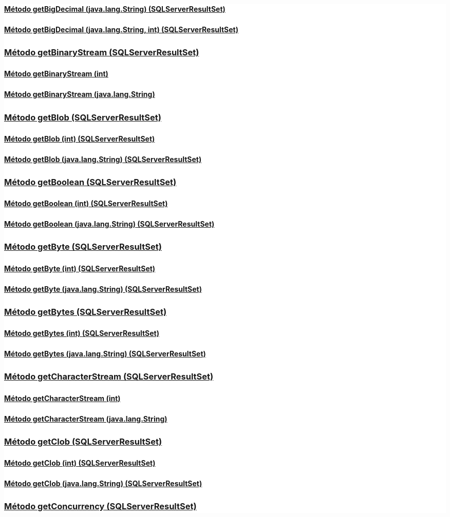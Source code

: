 #### [Método getBigDecimal (java.lang.String) (SQLServerResultSet)](getbigdecimal-method-java-lang-string-sqlserverresultset.md)
#### [Método getBigDecimal (java.lang.String, int) (SQLServerResultSet)](getbigdecimal-method-java-lang-string-int-sqlserverresultset.md)
### [Método getBinaryStream (SQLServerResultSet)](getbinarystream-method-sqlserverresultset.md)
#### [Método getBinaryStream (int)](getbinarystream-method-int.md)
#### [Método getBinaryStream (java.lang.String)](getbinarystream-method-java-lang-string.md)
### [Método getBlob (SQLServerResultSet)](getblob-method-sqlserverresultset.md)
#### [Método getBlob (int) (SQLServerResultSet)](getblob-method-int-sqlserverresultset.md)
#### [Método getBlob (java.lang.String) (SQLServerResultSet)](getblob-method-java-lang-string-sqlserverresultset.md)
### [Método getBoolean (SQLServerResultSet)](getboolean-method-sqlserverresultset.md)
#### [Método getBoolean (int) (SQLServerResultSet)](getboolean-method-int-sqlserverresultset.md)
#### [Método getBoolean (java.lang.String) (SQLServerResultSet)](getboolean-method-java-lang-string-sqlserverresultset.md)
### [Método getByte (SQLServerResultSet)](getbyte-method-sqlserverresultset.md)
#### [Método getByte (int) (SQLServerResultSet)](getbyte-method-int-sqlserverresultset.md)
#### [Método getByte (java.lang.String) (SQLServerResultSet)](getbyte-method-java-lang-string-sqlserverresultset.md)
### [Método getBytes (SQLServerResultSet)](getbytes-method-sqlserverresultset.md)
#### [Método getBytes (int) (SQLServerResultSet)](getbytes-method-int-sqlserverresultset.md)
#### [Método getBytes (java.lang.String) (SQLServerResultSet)](getbytes-method-java-lang-string-sqlserverresultset.md)
### [Método getCharacterStream (SQLServerResultSet)](getcharacterstream-method-sqlserverresultset.md)
#### [Método getCharacterStream (int)](getcharacterstream-method-int.md)
#### [Método getCharacterStream (java.lang.String)](getcharacterstream-method-java-lang-string.md)
### [Método getClob (SQLServerResultSet)](getclob-method-sqlserverresultset.md)
#### [Método getClob (int) (SQLServerResultSet)](getclob-method-int-sqlserverresultset.md)
#### [Método getClob (java.lang.String) (SQLServerResultSet)](getclob-method-java-lang-string-sqlserverresultset.md)
### [Método getConcurrency (SQLServerResultSet)](getconcurrency-method-sqlserverresultset.md)